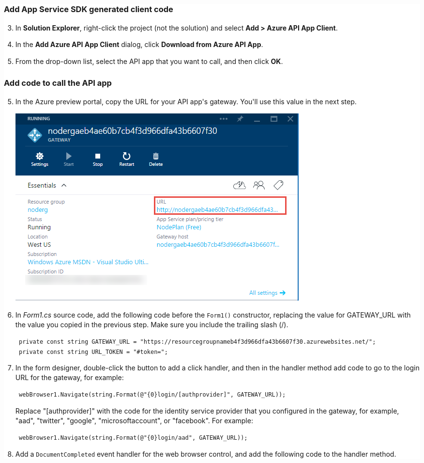 ### Add App Service SDK generated client code

3. In **Solution Explorer**, right-click the project (not the solution) and select **Add > Azure API App Client**. 

3. In the **Add Azure API App Client** dialog, click **Download from Azure API App**. 

5. From the drop-down list, select the API app that you want to call, and then click **OK**. 

### Add code to call the API app

5. In the Azure preview portal, copy the URL for your API app's gateway.  You'll use this value in the next step.

	![](./media/app-service-api-dotnet-consume/gatewayurl.png)

4. In *Form1.cs* source code, add the following code before the `Form1()` constructor, replacing the value for GATEWAY_URL with the value you copied in the previous step.  Make sure you include the trailing slash (/). 

		private const string GATEWAY_URL = "https://resourcegroupnameb4f3d966dfa43b6607f30.azurewebsites.net/";
		private const string URL_TOKEN = "#token=";

4. In the form designer, double-click the button to add a click handler, and then in the handler method add code to go to the login URL for the gateway, for example:

		webBrowser1.Navigate(string.Format(@"{0}login/[authprovider]", GATEWAY_URL));

	Replace "[authprovider]" with the code for the identity service provider that you configured in the gateway, for example, "aad", "twitter", "google", "microsoftaccount", or "facebook". For example:

		webBrowser1.Navigate(string.Format(@"{0}login/aad", GATEWAY_URL));

7. Add a `DocumentCompleted` event handler for the web browser control, and add the following code to the handler method.

